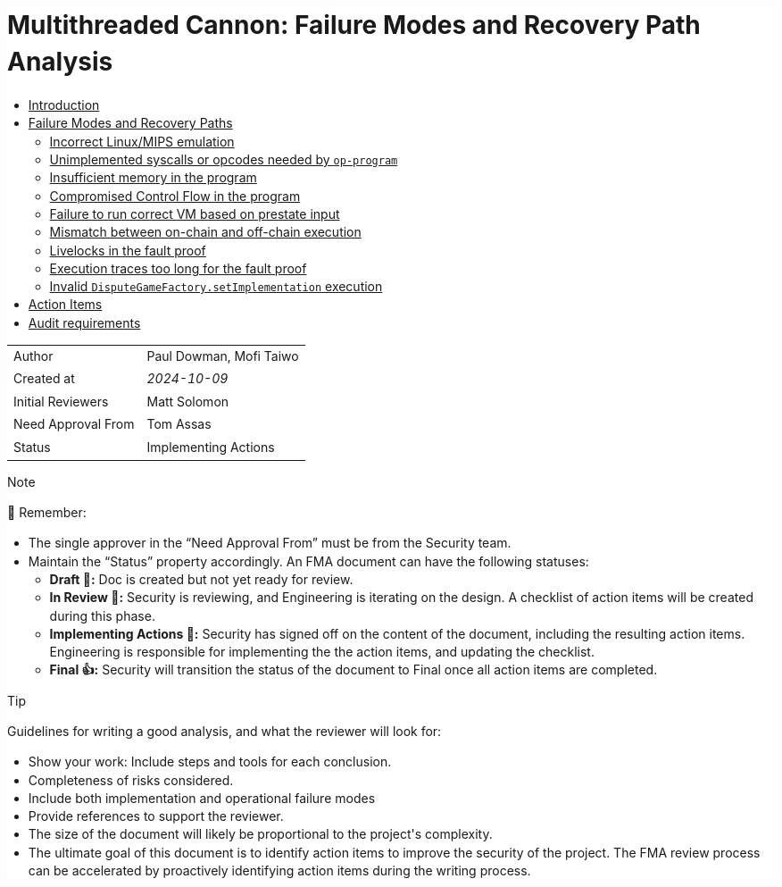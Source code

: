 # Multithreaded Cannon: Failure Modes and Recovery Path Analysis




- [Introduction](#introduction)
- [Failure Modes and Recovery Paths](#failure-modes-and-recovery-paths)
  - [Incorrect Linux/MIPS emulation](#incorrect-linuxmips-emulation)
  - [Unimplemented syscalls or opcodes needed by `op-program`](#unimplemented-syscalls-or-opcodes-needed-by-op-program)
  - [Insufficient memory in the program](#insufficient-memory-in-the-program)
  - [Compromised Control Flow in the program](#compromised-control-flow-in-the-program)
  - [Failure to run correct VM based on prestate input](#failure-to-run-correct-vm-based-on-prestate-input)
  - [Mismatch between on-chain and off-chain execution](#mismatch-between-on-chain-and-off-chain-execution)
  - [Livelocks in the fault proof](#livelocks-in-the-fault-proof)
  - [Execution traces too long for the fault proof](#execution-traces-too-long-for-the-fault-proof)
  - [Invalid `DisputeGameFactory.setImplementation` execution](#invalid-disputegamefactorysetimplementation-execution)
- [Action Items](#action-items)
- [Audit requirements](#audit-requirements)



| | |
|--------|--------------|
| Author | Paul Dowman, Mofi Taiwo |
| Created at | *2024-10-09* |
| Initial Reviewers | Matt Solomon |
| Need Approval From | Tom Assas |
| Status | Implementing Actions |

> [!NOTE]
> 📢 Remember:
>
> - The single approver in the “Need Approval From” must be from the Security team. 
> - Maintain the “Status” property accordingly. An FMA document can have the following statuses:
>   - **Draft 📝:** Doc is created but not yet ready for review.
>   - **In Review 🔎:** Security is reviewing, and Engineering is iterating on the design. A checklist of action items will be created during this phase.
>   - **Implementing Actions 🛫:** Security has signed off on the content of the document, including the resulting action items. Engineering is responsible for implementing the the action items, and updating the checklist.
>   - **Final 👍:** Security will transition the status of the document to Final once all action items are completed.

> [!TIP]
> Guidelines for writing a good analysis, and what the reviewer will look for:
>
> - Show your work: Include steps and tools for each conclusion.
> - Completeness of risks considered.
> - Include both implementation and operational failure modes
> - Provide references to support the reviewer.
> - The size of the document will likely be proportional to the project's complexity.
> - The ultimate goal of this document is to identify action items to improve the security of the  project. The FMA review process can be accelerated by proactively identifying action items during the writing process.
